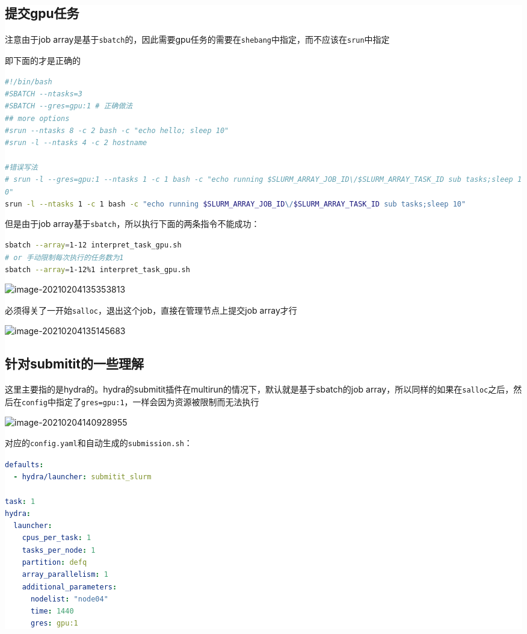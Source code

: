 

## 提交gpu任务

注意由于job array是基于`sbatch`的，因此需要gpu任务的需要在`shebang`中指定，而不应该在`srun`中指定

即下面的才是正确的

```bash
#!/bin/bash
#SBATCH --ntasks=3
#SBATCH --gres=gpu:1 # 正确做法
## more options
#srun --ntasks 8 -c 2 bash -c "echo hello; sleep 10"
#srun -l --ntasks 4 -c 2 hostname

#错误写法
# srun -l --gres=gpu:1 --ntasks 1 -c 1 bash -c "echo running $SLURM_ARRAY_JOB_ID\/$SLURM_ARRAY_TASK_ID sub tasks;sleep 10"
srun -l --ntasks 1 -c 1 bash -c "echo running $SLURM_ARRAY_JOB_ID\/$SLURM_ARRAY_TASK_ID sub tasks;sleep 10"

```



但是由于job array基于`sbatch`，所以执行下面的两条指令不能成功：

```bash
sbatch --array=1-12 interpret_task_gpu.sh
# or 手动限制每次执行的任务数为1
sbatch --array=1-12%1 interpret_task_gpu.sh
```

![image-20210204135353813](/image-20210204135353813.png)

必须得关了一开始`salloc`，退出这个job，直接在管理节点上提交job array才行



![image-20210204135145683](/image-20210204135145683.png)



## 针对submitit的一些理解

这里主要指的是hydra的。hydra的submitit插件在multirun的情况下，默认就是基于sbatch的job array，所以同样的如果在`salloc`之后，然后在`config`中指定了`gres=gpu:1`，一样会因为资源被限制而无法执行

![image-20210204140928955](/image-20210204140928955.png)

对应的`config.yaml`和自动生成的`submission.sh`：

```yaml
defaults:
  - hydra/launcher: submitit_slurm

task: 1
hydra:
  launcher:
    cpus_per_task: 1
    tasks_per_node: 1
    partition: defq
    array_parallelism: 1
    additional_parameters:
      nodelist: "node04"
      time: 1440
      gres: gpu:1
```
